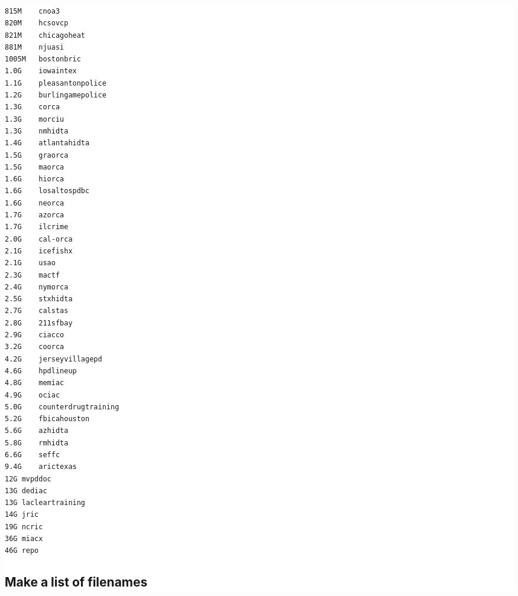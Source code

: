 ```
815M	cnoa3
820M	hcsovcp
821M	chicagoheat
881M	njuasi
1005M	bostonbric
1.0G	iowaintex
1.1G	pleasantonpolice
1.2G	burlingamepolice
1.3G	corca
1.3G	morciu
1.3G	nmhidta
1.4G	atlantahidta
1.5G	graorca
1.5G	maorca
1.6G	hiorca
1.6G	losaltospdbc
1.6G	neorca
1.7G	azorca
1.7G	ilcrime
2.0G	cal-orca
2.1G	icefishx
2.1G	usao
2.3G	mactf
2.4G	nymorca
2.5G	stxhidta
2.7G	calstas
2.8G	211sfbay
2.9G	ciacco
3.2G	coorca
4.2G	jerseyvillagepd
4.6G	hpdlineup
4.8G	memiac
4.9G	ociac
5.0G	counterdrugtraining
5.2G	fbicahouston
5.6G	azhidta
5.8G	rmhidta
6.6G	seffc
9.4G	arictexas
12G	mvpddoc
13G	dediac
13G	lacleartraining
14G	jric
19G	ncric
36G	miacx
46G	repo
```

## Make a list of filenames
